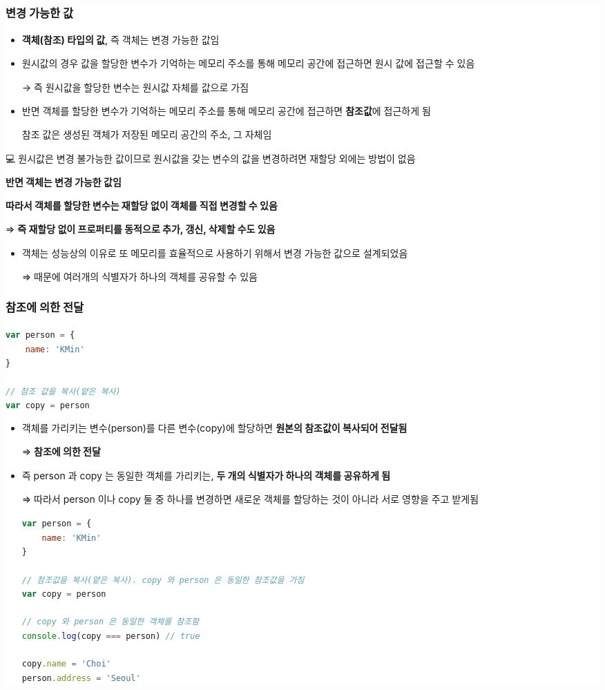 ### 변경 가능한 값

- **객체(참조) 타입의 값**, 즉 객체는 변경 가능한 값임
- 원시값의 경우 값을 할당한 변수가 기억하는 메모리 주소를 통해 메모리 공간에 접근하면 원시 값에 접근할 수 있음
    
    → 즉 원시값을 할당한 변수는 원시값 자체를 값으로 가짐
    
- 반면 객체를 할당한 변수가 기억하는 메모리 주소를 통해 메모리 공간에 접근하면 **참조값**에 접근하게 됨
    
    참조 값은 생성된 객체가 저장된 메모리 공간의 주소, 그 자체임
    

<aside>
💻 원시값은 변경 불가능한 값이므로 원시값을 갖는 변수의 값을 변경하려면 재할당 외에는 방법이 없음

**반면 객체는 변경 가능한 값임**

**따라서 객체를 할당한 변수는 재할당 없이 객체를 직접 변경할 수 있음**

⇒ **즉 재할당 없이 프로퍼티를 동적으로 추가, 갱신, 삭제할 수도 있음**

</aside>

- 객체는 성능상의 이유로 또 메모리를 효율적으로 사용하기 위해서 변경 가능한 값으로 설계되었음
    
    ⇒ 때문에 여러개의 식별자가 하나의 객체를 공유할 수 있음
    

### 참조에 의한 전달

```jsx
var person = {
	name: 'KMin'
}

// 참조 값을 복사(얕은 복사)
var copy = person
```

- 객체를 가리키는 변수(person)를 다른 변수(copy)에 할당하면 **원본의 참조값이 복사되어 전달됨**
    
    ⇒ **참조에 의한 전달**
    
- 즉 person 과 copy 는 동일한 객체를 가리키는, **두 개의 식별자가 하나의 객체를 공유하게 됨**
    
    ⇒ 따라서 person 이나 copy 둘 중 하나를 변경하면 새로운 객체를 할당하는 것이 아니라 서로 영향을 주고 받게됨
    
    ```jsx
    var person = {
    	name: 'KMin'
    }
    
    // 참조값을 복사(얕은 복사). copy 와 person 은 동일한 참조값을 가짐
    var copy = person
    
    // copy 와 person 은 동일한 객체를 참조함
    console.log(copy === person) // true
    
    copy.name = 'Choi'
    person.address = 'Seoul'
    
